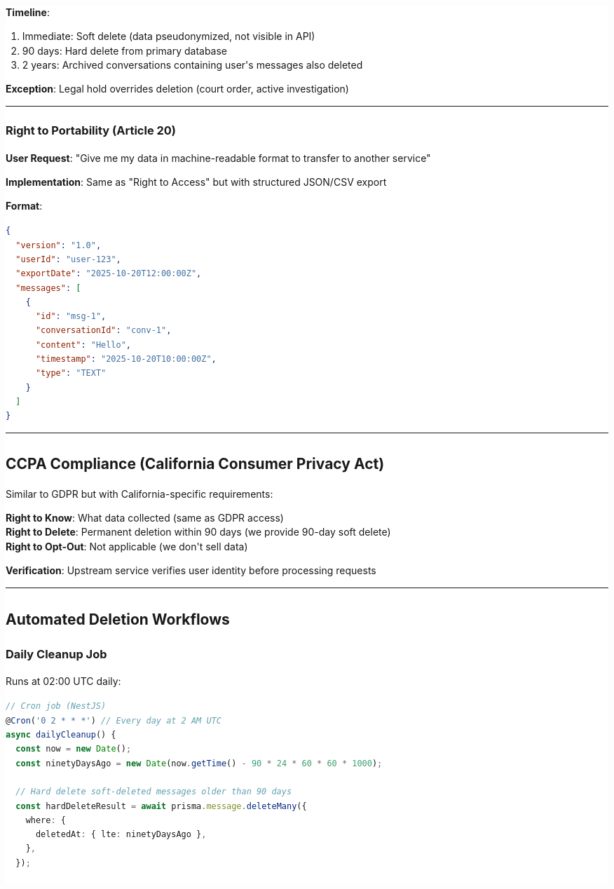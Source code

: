 **Timeline**:
1. Immediate: Soft delete (data pseudonymized, not visible in API)
2. 90 days: Hard delete from primary database
3. 2 years: Archived conversations containing user's messages also deleted

**Exception**: Legal hold overrides deletion (court order, active investigation)

---

### Right to Portability (Article 20)

**User Request**: "Give me my data in machine-readable format to transfer to another service"

**Implementation**: Same as "Right to Access" but with structured JSON/CSV export

**Format**:
```json
{
  "version": "1.0",
  "userId": "user-123",
  "exportDate": "2025-10-20T12:00:00Z",
  "messages": [
    {
      "id": "msg-1",
      "conversationId": "conv-1",
      "content": "Hello",
      "timestamp": "2025-10-20T10:00:00Z",
      "type": "TEXT"
    }
  ]
}
```

---

## CCPA Compliance (California Consumer Privacy Act)

Similar to GDPR but with California-specific requirements:

**Right to Know**: What data collected (same as GDPR access)  
**Right to Delete**: Permanent deletion within 90 days (we provide 90-day soft delete)  
**Right to Opt-Out**: Not applicable (we don't sell data)

**Verification**: Upstream service verifies user identity before processing requests

---

## Automated Deletion Workflows

### Daily Cleanup Job

Runs at 02:00 UTC daily:

```typescript
// Cron job (NestJS)
@Cron('0 2 * * *') // Every day at 2 AM UTC
async dailyCleanup() {
  const now = new Date();
  const ninetyDaysAgo = new Date(now.getTime() - 90 * 24 * 60 * 60 * 1000);
  
  // Hard delete soft-deleted messages older than 90 days
  const hardDeleteResult = await prisma.message.deleteMany({
    where: {
      deletedAt: { lte: ninetyDaysAgo },
    },
  });
  
```